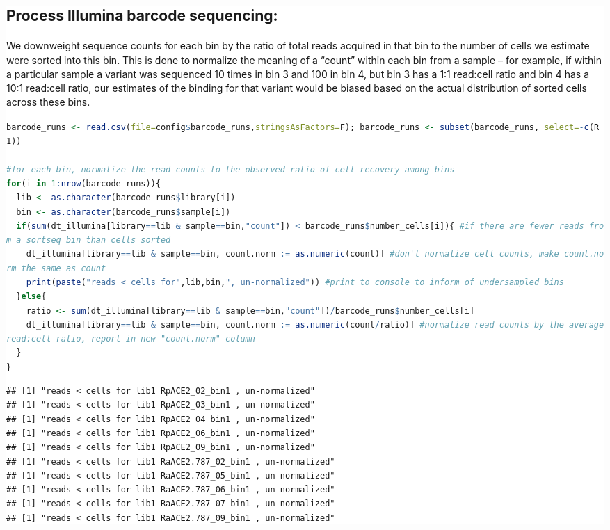 Process Illumina barcode sequencing:
------------------------------------

We downweight sequence counts for each bin by the ratio of total reads
acquired in that bin to the number of cells we estimate were sorted into
this bin. This is done to normalize the meaning of a “count” within each
bin from a sample – for example, if within a particular sample a variant
was sequenced 10 times in bin 3 and 100 in bin 4, but bin 3 has a 1:1
read:cell ratio and bin 4 has a 10:1 read:cell ratio, our estimates of
the binding for that variant would be biased based on the actual
distribution of sorted cells across these bins.

``` r
barcode_runs <- read.csv(file=config$barcode_runs,stringsAsFactors=F); barcode_runs <- subset(barcode_runs, select=-c(R1))

#for each bin, normalize the read counts to the observed ratio of cell recovery among bins
for(i in 1:nrow(barcode_runs)){
  lib <- as.character(barcode_runs$library[i])
  bin <- as.character(barcode_runs$sample[i])
  if(sum(dt_illumina[library==lib & sample==bin,"count"]) < barcode_runs$number_cells[i]){ #if there are fewer reads from a sortseq bin than cells sorted
    dt_illumina[library==lib & sample==bin, count.norm := as.numeric(count)] #don't normalize cell counts, make count.norm the same as count
    print(paste("reads < cells for",lib,bin,", un-normalized")) #print to console to inform of undersampled bins
  }else{
    ratio <- sum(dt_illumina[library==lib & sample==bin,"count"])/barcode_runs$number_cells[i]
    dt_illumina[library==lib & sample==bin, count.norm := as.numeric(count/ratio)] #normalize read counts by the average read:cell ratio, report in new "count.norm" column
  }
}
```

    ## [1] "reads < cells for lib1 RpACE2_02_bin1 , un-normalized"
    ## [1] "reads < cells for lib1 RpACE2_03_bin1 , un-normalized"
    ## [1] "reads < cells for lib1 RpACE2_04_bin1 , un-normalized"
    ## [1] "reads < cells for lib1 RpACE2_06_bin1 , un-normalized"
    ## [1] "reads < cells for lib1 RpACE2_09_bin1 , un-normalized"
    ## [1] "reads < cells for lib1 RaACE2.787_02_bin1 , un-normalized"
    ## [1] "reads < cells for lib1 RaACE2.787_05_bin1 , un-normalized"
    ## [1] "reads < cells for lib1 RaACE2.787_06_bin1 , un-normalized"
    ## [1] "reads < cells for lib1 RaACE2.787_07_bin1 , un-normalized"
    ## [1] "reads < cells for lib1 RaACE2.787_09_bin1 , un-normalized"